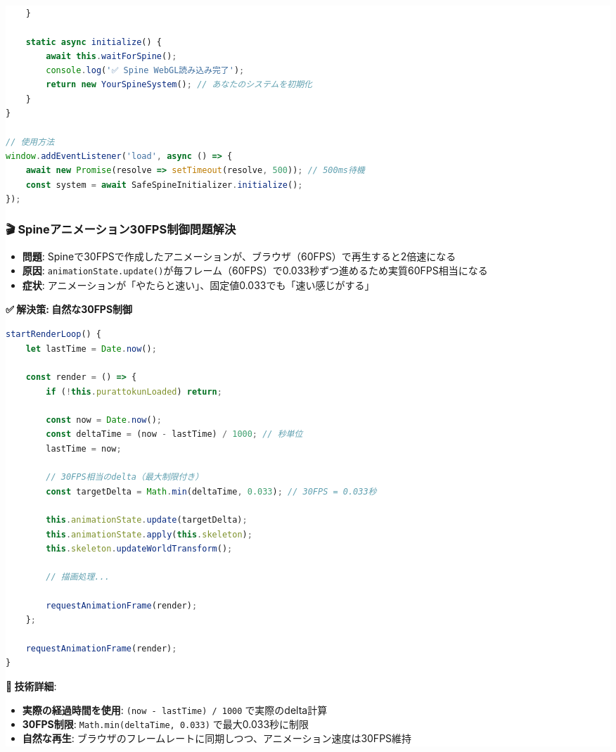 ```javascript
    }
    
    static async initialize() {
        await this.waitForSpine();
        console.log('✅ Spine WebGL読み込み完了');
        return new YourSpineSystem(); // あなたのシステムを初期化
    }
}

// 使用方法
window.addEventListener('load', async () => {
    await new Promise(resolve => setTimeout(resolve, 500)); // 500ms待機
    const system = await SafeSpineInitializer.initialize();
});
```

### 🎬 **Spineアニメーション30FPS制御問題解決**
- **問題**: Spineで30FPSで作成したアニメーションが、ブラウザ（60FPS）で再生すると2倍速になる
- **原因**: `animationState.update()`が毎フレーム（60FPS）で0.033秒ずつ進めるため実質60FPS相当になる
- **症状**: アニメーションが「やたらと速い」、固定値0.033でも「速い感じがする」

**✅ 解決策: 自然な30FPS制御**
```javascript
startRenderLoop() {
    let lastTime = Date.now();
    
    const render = () => {
        if (!this.purattokunLoaded) return;
        
        const now = Date.now();
        const deltaTime = (now - lastTime) / 1000; // 秒単位
        lastTime = now;
        
        // 30FPS相当のdelta（最大制限付き）
        const targetDelta = Math.min(deltaTime, 0.033); // 30FPS = 0.033秒
        
        this.animationState.update(targetDelta);
        this.animationState.apply(this.skeleton);
        this.skeleton.updateWorldTransform();
        
        // 描画処理...
        
        requestAnimationFrame(render);
    };
    
    requestAnimationFrame(render);
}
```

**🔧 技術詳細**:
- **実際の経過時間を使用**: `(now - lastTime) / 1000` で実際のdelta計算
- **30FPS制限**: `Math.min(deltaTime, 0.033)` で最大0.033秒に制限
- **自然な再生**: ブラウザのフレームレートに同期しつつ、アニメーション速度は30FPS維持

